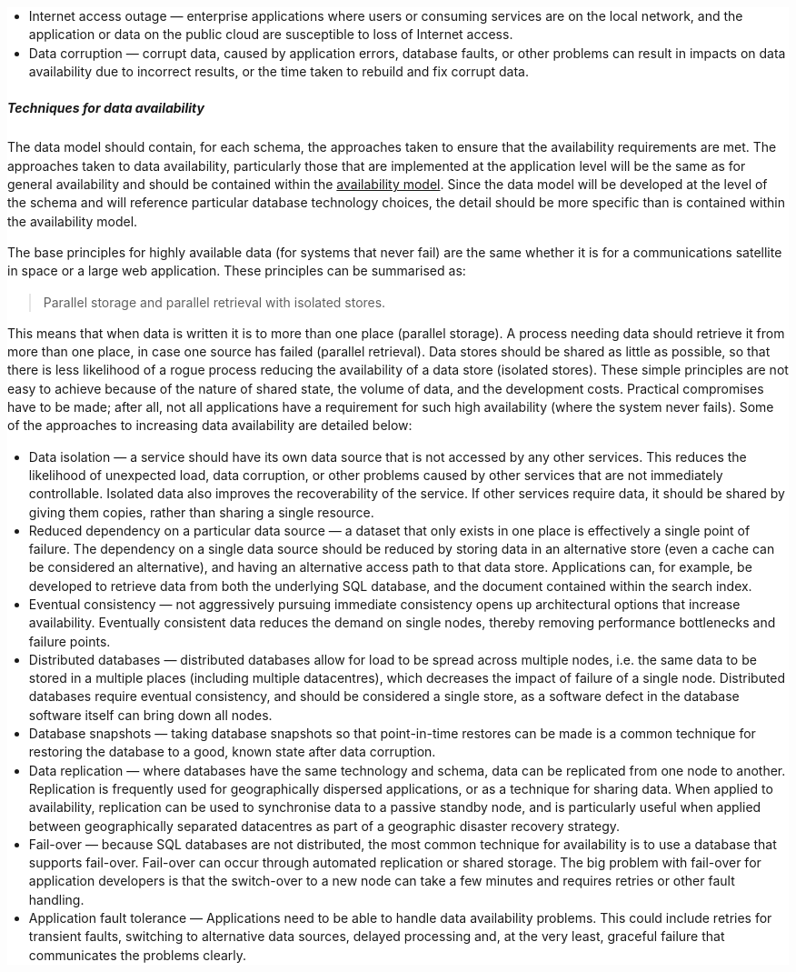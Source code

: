 * Internet access outage — enterprise applications where users or consuming services are on the local network, and the application or data on the public cloud are susceptible to loss of Internet access.
* Data corruption — corrupt data, caused by application errors, database faults, or other problems can result in impacts on data availability due to incorrect results, or the time taken to rebuild and fix corrupt data.

##### Techniques for data availability
The data model should contain, for each schema, the approaches taken to ensure that the availability requirements are met. The approaches taken to data availability, particularly those that are implemented at the application level will be the same as for general availability and should be contained within the [availability model](#AvailabilityModel). Since the data model will be developed at the level of the schema and will reference particular database technology choices, the detail should be more specific than is contained within the availability model.

The base principles for highly available data (for systems that never fail) are the same whether it is for a communications satellite in space or a large web application. These principles can be summarised as:

> Parallel storage and parallel retrieval with isolated stores.

This means that when data is written it is to more than one place (parallel storage). A process needing data should retrieve it from more than one place, in case one source has failed (parallel retrieval). Data stores should be shared as little as possible, so that there is less likelihood of a rogue process reducing the availability of a data store (isolated stores). These simple principles are not easy to achieve because of the nature of shared state, the volume of data, and the development costs. Practical compromises have to be made; after all, not all applications have a requirement for such high availability (where the system never fails). Some of the approaches to increasing data availability are detailed below:

* Data isolation — a service should have its own data source that is not accessed by any other services. This reduces the likelihood of unexpected load, data corruption, or other problems caused by other services that are not immediately controllable. Isolated data also improves the recoverability of the service. If other services require data, it should be shared by giving them copies, rather than sharing a single resource.
* Reduced dependency on a particular data source — a dataset that only exists in one place is effectively a single point of failure. The dependency on a single data source should be reduced by storing data in an alternative store (even a cache can be considered an alternative), and having an alternative access path to that data store. Applications can, for example, be developed to retrieve data from both the underlying SQL database, and the document contained within the search index.
* Eventual consistency — not aggressively pursuing immediate consistency opens up architectural options that increase availability. Eventually consistent data reduces the demand on single nodes, thereby removing performance bottlenecks and failure points.
* Distributed databases — distributed databases allow for load to be spread across multiple nodes, i.e. the same data to be stored in a multiple places (including multiple datacentres), which decreases the impact of failure of a single node. Distributed databases require eventual consistency, and should be considered a single store, as a software defect in the database software itself can bring down all nodes.
* Database snapshots — taking database snapshots so that point-in-time restores can be made is a common technique for restoring the database to a good, known state after data corruption.
* Data replication — where databases have the same technology and schema, data can be replicated from one node to another. Replication is frequently used for geographically dispersed applications, or as a technique for sharing data. When applied to availability, replication can be used to synchronise data to a passive standby node, and is particularly useful when applied between geographically separated datacentres as part of a geographic disaster recovery strategy.
* Fail-over — because SQL databases are not distributed, the most common technique for availability is to use a database that supports fail-over. Fail-over can occur through automated replication or shared storage. The big problem with fail-over for application developers is that the switch-over to a new node can take a few minutes and requires retries or other fault handling.
* Application fault tolerance — Applications need to be able to handle data availability problems. This could include retries for transient faults, switching to alternative data sources, delayed processing and, at the very least, graceful failure that communicates the problems clearly.